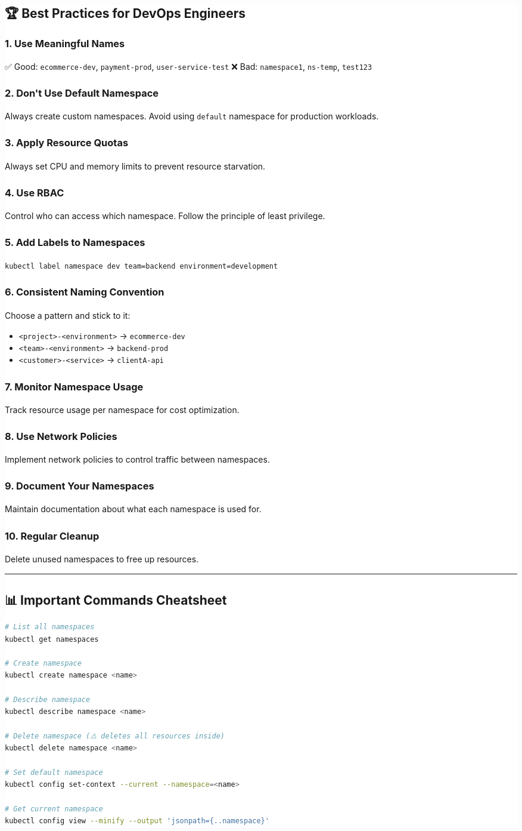 
## 🏆 Best Practices for DevOps Engineers

### 1. **Use Meaningful Names**
✅ Good: `ecommerce-dev`, `payment-prod`, `user-service-test`
❌ Bad: `namespace1`, `ns-temp`, `test123`

### 2. **Don't Use Default Namespace**
Always create custom namespaces. Avoid using `default` namespace for production workloads.

### 3. **Apply Resource Quotas**
Always set CPU and memory limits to prevent resource starvation.

### 4. **Use RBAC**
Control who can access which namespace. Follow the principle of least privilege.

### 5. **Add Labels to Namespaces**
```bash
kubectl label namespace dev team=backend environment=development
```

### 6. **Consistent Naming Convention**
Choose a pattern and stick to it:
- `<project>-<environment>` → `ecommerce-dev`
- `<team>-<environment>` → `backend-prod`
- `<customer>-<service>` → `clientA-api`

### 7. **Monitor Namespace Usage**
Track resource usage per namespace for cost optimization.

### 8. **Use Network Policies**
Implement network policies to control traffic between namespaces.

### 9. **Document Your Namespaces**
Maintain documentation about what each namespace is used for.

### 10. **Regular Cleanup**
Delete unused namespaces to free up resources.

---

## 📊 Important Commands Cheatsheet

```bash
# List all namespaces
kubectl get namespaces

# Create namespace
kubectl create namespace <name>

# Describe namespace
kubectl describe namespace <name>

# Delete namespace (⚠️ deletes all resources inside)
kubectl delete namespace <name>

# Set default namespace
kubectl config set-context --current --namespace=<name>

# Get current namespace
kubectl config view --minify --output 'jsonpath={..namespace}'
```